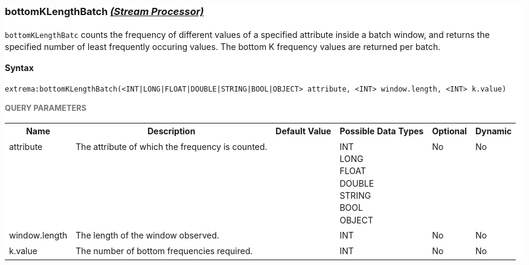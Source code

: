 ### bottomKLengthBatch *<a target="_blank" href="https://wso2.github.io/siddhi/documentation/siddhi-4.0/#stream-processor">(Stream Processor)</a>*

<p style="word-wrap: break-word"><code>bottomKLengthBatc</code> counts the frequency of different values of a specified attribute inside a batch window, and returns the specified number of least frequently occuring values. The bottom K frequency values are returned per batch.</p>

<span id="syntax" class="md-typeset" style="display: block; font-weight: bold;">Syntax</span>
```
extrema:bottomKLengthBatch(<INT|LONG|FLOAT|DOUBLE|STRING|BOOL|OBJECT> attribute, <INT> window.length, <INT> k.value)
```

<span id="query-parameters" class="md-typeset" style="display: block; color: rgba(0, 0, 0, 0.54); font-size: 12.8px; font-weight: bold;">QUERY PARAMETERS</span>
<table>
    <tr>
        <th>Name</th>
        <th style="min-width: 20em">Description</th>
        <th>Default Value</th>
        <th>Possible Data Types</th>
        <th>Optional</th>
        <th>Dynamic</th>
    </tr>
    <tr>
        <td style="vertical-align: top">attribute</td>
        <td style="vertical-align: top; word-wrap: break-word">The attribute of which the frequency is counted.</td>
        <td style="vertical-align: top"></td>
        <td style="vertical-align: top">INT<br>LONG<br>FLOAT<br>DOUBLE<br>STRING<br>BOOL<br>OBJECT</td>
        <td style="vertical-align: top">No</td>
        <td style="vertical-align: top">No</td>
    </tr>
    <tr>
        <td style="vertical-align: top">window.length</td>
        <td style="vertical-align: top; word-wrap: break-word">The length of the window observed.</td>
        <td style="vertical-align: top"></td>
        <td style="vertical-align: top">INT</td>
        <td style="vertical-align: top">No</td>
        <td style="vertical-align: top">No</td>
    </tr>
    <tr>
        <td style="vertical-align: top">k.value</td>
        <td style="vertical-align: top; word-wrap: break-word">The number of bottom frequencies required.</td>
        <td style="vertical-align: top"></td>
        <td style="vertical-align: top">INT</td>
        <td style="vertical-align: top">No</td>
        <td style="vertical-align: top">No</td>
    </tr>
</table>
